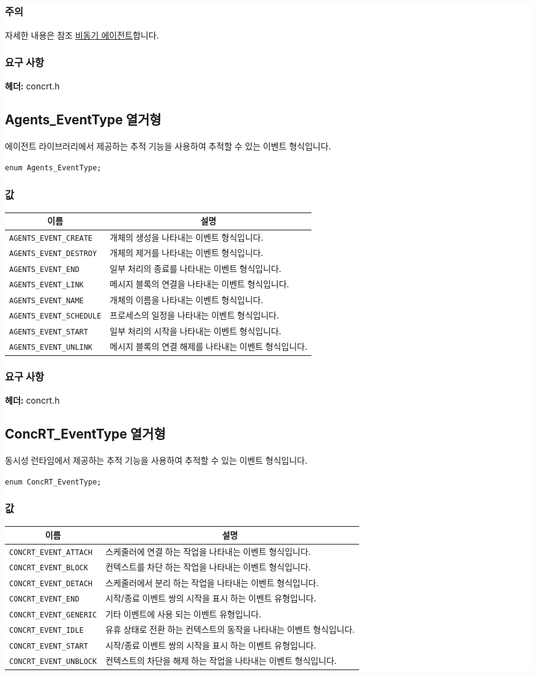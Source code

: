 ### <a name="remarks"></a>주의  
 자세한 내용은 참조 [비동기 에이전트](../../../parallel/concrt/asynchronous-agents.md)합니다.  

### <a name="requirements"></a>요구 사항  
 **헤더:** concrt.h

##  <a name="a-nameagentseventtypea--agentseventtype-enumeration"></a><a name="agents_eventtype"></a>Agents_EventType 열거형  
 에이전트 라이브러리에서 제공하는 추적 기능을 사용하여 추적할 수 있는 이벤트 형식입니다.  
  
```
enum Agents_EventType;
```  

### <a name="values"></a>값  
  
|이름|설명|  
|----------|-----------------|  
|`AGENTS_EVENT_CREATE`|개체의 생성을 나타내는 이벤트 형식입니다.|  
|`AGENTS_EVENT_DESTROY`|개체의 제거를 나타내는 이벤트 형식입니다.|  
|`AGENTS_EVENT_END`|일부 처리의 종료를 나타내는 이벤트 형식입니다.|  
|`AGENTS_EVENT_LINK`|메시지 블록의 연결을 나타내는 이벤트 형식입니다.|  
|`AGENTS_EVENT_NAME`|개체의 이름을 나타내는 이벤트 형식입니다.|  
|`AGENTS_EVENT_SCHEDULE`|프로세스의 일정을 나타내는 이벤트 형식입니다.|  
|`AGENTS_EVENT_START`|일부 처리의 시작을 나타내는 이벤트 형식입니다.|  
|`AGENTS_EVENT_UNLINK`|메시지 블록의 연결 해제를 나타내는 이벤트 형식입니다.|  

### <a name="requirements"></a>요구 사항  
 **헤더:** concrt.h

##  <a name="a-nameconcrteventtypea--concrteventtype-enumeration"></a><a name="concrt_eventtype"></a>ConcRT_EventType 열거형  
 동시성 런타임에서 제공하는 추적 기능을 사용하여 추적할 수 있는 이벤트 형식입니다.  
  
```
enum ConcRT_EventType;
```  
### <a name="values"></a>값  
  
|이름|설명|  
|----------|-----------------|  
|`CONCRT_EVENT_ATTACH`|스케줄러에 연결 하는 작업을 나타내는 이벤트 형식입니다.|  
|`CONCRT_EVENT_BLOCK`|컨텍스트를 차단 하는 작업을 나타내는 이벤트 형식입니다.|  
|`CONCRT_EVENT_DETACH`|스케줄러에서 분리 하는 작업을 나타내는 이벤트 형식입니다.|  
|`CONCRT_EVENT_END`|시작/종료 이벤트 쌍의 시작을 표시 하는 이벤트 유형입니다.|  
|`CONCRT_EVENT_GENERIC`|기타 이벤트에 사용 되는 이벤트 유형입니다.|  
|`CONCRT_EVENT_IDLE`|유휴 상태로 전환 하는 컨텍스트의 동작을 나타내는 이벤트 형식입니다.|  
|`CONCRT_EVENT_START`|시작/종료 이벤트 쌍의 시작을 표시 하는 이벤트 유형입니다.|  
|`CONCRT_EVENT_UNBLOCK`|컨텍스트의 차단을 해제 하는 작업을 나타내는 이벤트 형식입니다.|  
